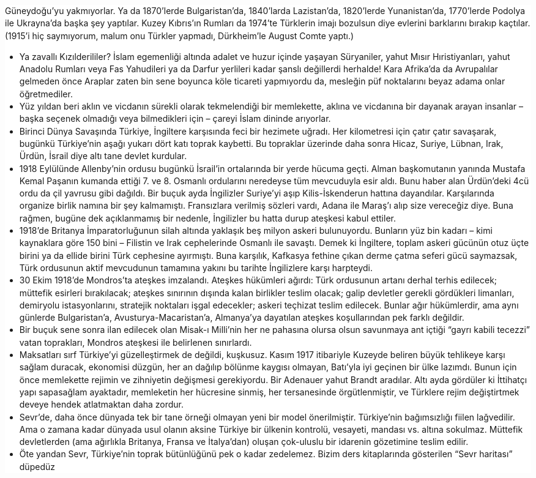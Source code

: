   Güneydoğu’yu yakmıyorlar. Ya da 1870’lerde Bulgaristan’da,
  1840’larda Lazistan’da, 1820’lerde Yunanistan’da, 1770’lerde Podolya
  ile Ukrayna’da başka şey yaptılar. Kuzey Kıbrıs’ın Rumları da
  1974’te Türklerin imajı bozulsun diye evlerini barklarını bırakıp
  kaçtılar. (1915’i hiç saymıyorum, malum onu Türkler yapmadı,
  Dürkheim’le August Comte yaptı.)
* Ya zavallı Kızılderililer? İslam egemenliği altında adalet ve huzur
  içinde yaşayan Süryaniler, yahut Mısır Hıristiyanları, yahut Anadolu
  Rumları veya Fas Yahudileri ya da Darfur yerlileri kadar şanslı değillerdi
  herhalde! Kara Afrika’da da Avrupalılar gelmeden önce Araplar zaten bin
  sene boyunca köle ticareti yapmıyordu da, mesleğin püf noktalarını beyaz
  adama onlar öğretmediler.
* Yüz yıldan beri aklın ve vicdanın sürekli olarak tekmelendiği bir
  memlekette, aklına ve vicdanına bir dayanak arayan insanlar – başka
  seçenek olmadığı veya bilmedikleri için – çareyi İslam dininde
  arıyorlar.
* Birinci Dünya Savaşında Türkiye, İngiltere karşısında feci bir
  hezimete uğradı. Her kilometresi için çatır çatır savaşarak, bugünkü
  Türkiye’nin aşağı yukarı dört katı toprak kaybetti. Bu topraklar
  üzerinde daha sonra Hicaz, Suriye, Lübnan, Irak, Ürdün, İsrail diye altı
  tane devlet kurdular.
* 1918 Eylülünde Allenby’nin ordusu bugünkü İsrail’in ortalarında bir
  yerde hücuma geçti. Alman başkomutanın yanında Mustafa Kemal Paşanın
  kumanda ettiği 7. ve 8. Osmanlı ordularını neredeyse tüm mevcuduyla esir
  aldı. Bunu haber alan Ürdün’deki 4cü ordu da çil yavrusu gibi
  dağıldı. Bir buçuk ayda İngilizler Suriye’yi aşıp Kilis-İskenderun
  hattına dayandılar. Karşılarında organize birlik namına bir şey
  kalmamıştı. Fransızlara verilmiş sözleri vardı, Adana ile Maraş’ı
  alıp size vereceğiz diye. Buna rağmen, bugüne dek açıklanmamış bir
  nedenle, İngilizler bu hatta durup ateşkesi kabul ettiler.
* 1918’de Britanya İmparatorluğunun silah altında yaklaşık beş milyon
  askeri bulunuyordu. Bunların yüz bin kadarı – kimi kaynaklara göre 150
  bini – Filistin ve Irak cephelerinde Osmanlı ile savaştı. Demek ki
  İngiltere, toplam askeri gücünün otuz üçte birini ya da ellide birini
  Türk cephesine ayırmıştı. Buna karşılık, Kafkasya fethine çıkan
  derme çatma seferi gücü saymazsak, Türk ordusunun aktif mevcudunun
  tamamına yakını bu tarihte İngilizlere karşı harpteydi.
* 30 Ekim 1918’de Mondros’ta ateşkes imzalandı. Ateşkes hükümleri
  ağırdı: Türk ordusunun artanı derhal terhis edilecek; müttefik esirleri
  bırakılacak; ateşkes sınırının dışında kalan birlikler teslim
  olacak; galip devletler gerekli gördükleri limanları, demiryolu
  istasyonlarını, stratejik noktaları işgal edecekler; askeri teçhizat
  teslim edilecek. Bunlar ağır hükümlerdir, ama aynı günlerde
  Bulgaristan’a, Avusturya-Macaristan’a, Almanya’ya dayatılan ateşkes
  koşullarından pek farklı değildir.
* Bir buçuk sene sonra ilan edilecek olan Misak-ı Milli’nin her ne pahasına
  olursa olsun savunmaya ant içtiği “gayrı kabili tecezzi” vatan
  toprakları, Mondros ateşkesi ile belirlenen sınırlardı.
* Maksatları sırf Türkiye’yi güzelleştirmek de değildi, kuşkusuz.
  Kasım 1917 itibariyle Kuzeyde beliren büyük tehlikeye karşı sağlam
  duracak, ekonomisi düzgün, her an dağılıp bölünme kaygısı olmayan,
  Batı’yla iyi geçinen bir ülke lazımdı. Bunun için önce memlekette
  rejimin ve zihniyetin değişmesi gerekiyordu. Bir Adenauer yahut Brandt
  aradılar. Altı ayda gördüler ki İttihatçı yapı sapasağlam ayaktadır,
  memleketin her hücresine sinmiş, her tersanesinde örgütlenmiştir, ve
  Türklere rejim değiştirtmek deveye hendek atlatmaktan daha zordur.
* Sevr’de, daha önce dünyada tek bir tane örneği olmayan yeni bir model
  önerilmiştir. Türkiye’nin bağımsızlığı fiilen lağvedilir. Ama o
  zamana kadar dünyada usul olanın aksine Türkiye bir ülkenin kontrolü,
  vesayeti, mandası vs. altına sokulmaz. Müttefik devletlerden (ama
  ağırlıkla Britanya, Fransa ve İtalya’dan) oluşan çok-uluslu bir
  idarenin gözetimine teslim edilir.
* Öte yandan Sevr, Türkiye’nin toprak bütünlüğünü pek o kadar
  zedelemez. Bizim ders kitaplarında gösterilen “Sevr haritası” düpedüz